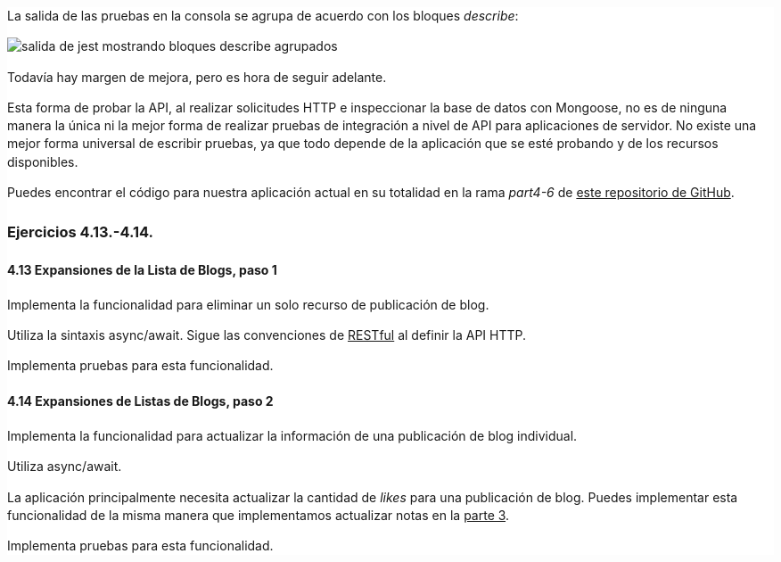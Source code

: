 La salida de las pruebas en la consola se agrupa de acuerdo con los bloques <i>describe</i>:

![salida de jest mostrando bloques describe agrupados](../../images/4/7.png)

Todavía hay margen de mejora, pero es hora de seguir adelante.

Esta forma de probar la API, al realizar solicitudes HTTP e inspeccionar la base de datos con Mongoose, no es de ninguna manera la única ni la mejor forma de realizar pruebas de integración a nivel de API para aplicaciones de servidor. No existe una mejor forma universal de escribir pruebas, ya que todo depende de la aplicación que se esté probando y de los recursos disponibles.

Puedes encontrar el código para nuestra aplicación actual en su totalidad en la rama <i>part4-6</i> de [este repositorio de GitHub](https://github.com/fullstack-hy2020/part3-notes-backend/tree/part4-6).

</div>

<div class="tasks">

### Ejercicios 4.13.-4.14.

#### 4.13 Expansiones de la Lista de Blogs, paso 1

Implementa la funcionalidad para eliminar un solo recurso de publicación de blog.

Utiliza la sintaxis async/await. Sigue las convenciones de [RESTful](/es/part3/node_js_y_express#rest) al definir la API HTTP.

Implementa pruebas para esta funcionalidad.

#### 4.14 Expansiones de Listas de Blogs, paso 2

Implementa la funcionalidad para actualizar la información de una publicación de blog individual.

Utiliza async/await.

La aplicación principalmente necesita actualizar la cantidad de <i>likes</i> para una publicación de blog. Puedes implementar esta funcionalidad de la misma manera que implementamos actualizar notas en la [parte 3](/es/part3/guardando_datos_en_mongo_db#otras-operaciones).

Implementa pruebas para esta funcionalidad.

</div>


</div>
